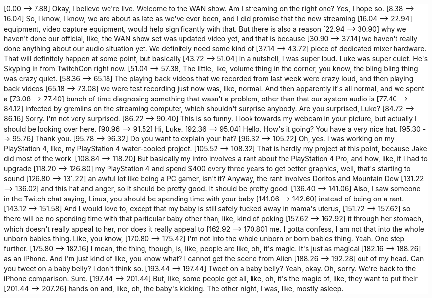 [0.00 --> 7.88]  Okay, I believe we're live. Welcome to the WAN show. Am I streaming on the right one? Yes, I hope so.
[8.38 --> 16.04]  So, I know, I know, we are about as late as we've ever been, and I did promise that the new streaming
[16.04 --> 22.94]  equipment, video capture equipment, would help significantly with that. But there is also a reason
[22.94 --> 30.90]  why we haven't done our official, like, the WAN show set was updated video yet, and that is because
[30.90 --> 37.14]  we haven't really done anything about our audio situation yet. We definitely need some kind of
[37.14 --> 43.72]  piece of dedicated mixer hardware. That will definitely happen at some point, but basically
[43.72 --> 51.04]  in a nutshell, I was super loud. Luke was super quiet. He's Skyping in from TwitchCon right now.
[51.04 --> 57.38]  The little, like, volume thing in the corner, you know, the bling bling thing was crazy quiet.
[58.36 --> 65.18]  The playing back videos that we recorded from last week were crazy loud, and then playing back videos
[65.18 --> 73.08]  we were test recording just now was, like, normal. And then apparently it's all normal, and we spent a
[73.08 --> 77.40]  bunch of time diagnosing something that wasn't a problem, other than that our system audio is
[77.40 --> 84.12]  infected by gremlins on the streaming computer, which shouldn't surprise anybody. Are you surprised, Luke?
[84.72 --> 86.16]  Sorry. I'm not very surprised.
[86.22 --> 90.40]  This is so funny. I look towards my webcam in your picture, but actually I should be looking over here.
[90.96 --> 91.52]  Hi, Luke.
[92.36 --> 95.04]  Hello. How's it going? You have a very nice hat.
[95.30 --> 95.76]  Thank you.
[95.78 --> 96.32]  Do you want to explain your hat?
[96.32 --> 105.22]  Oh, yes. I was working on my PlayStation 4, like, my PlayStation 4 water-cooled project.
[105.52 --> 108.32]  That is hardly my project at this point, because Jake did most of the work.
[108.84 --> 118.20]  But basically my intro involves a rant about the PlayStation 4 Pro, and how, like, if I had to upgrade
[118.20 --> 126.80]  my PlayStation 4 and spend $400 every three years to get better graphics, well, that's starting to sound
[126.80 --> 131.22]  an awful lot like being a PC gamer, isn't it? Anyway, the rant involves Doritos and Mountain Dew
[131.22 --> 136.02]  and this hat and anger, so it should be pretty good. It should be pretty good.
[136.40 --> 141.06]  Also, I saw someone in the Twitch chat saying, Linus, you should be spending time with your baby
[141.06 --> 142.60]  instead of being on a rant.
[143.12 --> 151.58]  And I would love to, except that my baby is still safely tucked away in mama's uterus,
[151.72 --> 157.62]  so there will be no spending time with that particular baby other than, like, kind of poking
[157.62 --> 162.92]  it through her stomach, which doesn't really appeal to her, nor does it really appeal to
[162.92 --> 170.80]  me. I gotta confess, I am not that into the whole unborn babies thing. Like, you know,
[170.80 --> 175.42]  I'm not into the whole unborn or born babies thing. Yeah. One step further.
[175.80 --> 182.16]  I mean, the thing, though, is, like, people are like, oh, it's magic. It's just as magical
[182.16 --> 188.26]  as an iPhone. And I'm just kind of like, you know what? I cannot get the scene from Alien
[188.26 --> 192.28]  out of my head. Can you tweet on a baby belly? I don't think so.
[193.44 --> 197.44]  Tweet on a baby belly? Yeah, okay. Oh, sorry. We're back to the iPhone comparison. Sure.
[197.44 --> 201.44]  But, like, some people get all, like, oh, it's the magic of, like, they want to put their
[201.44 --> 207.26]  hands on and, like, oh, the baby's kicking. The other night, I was, like, mostly asleep.